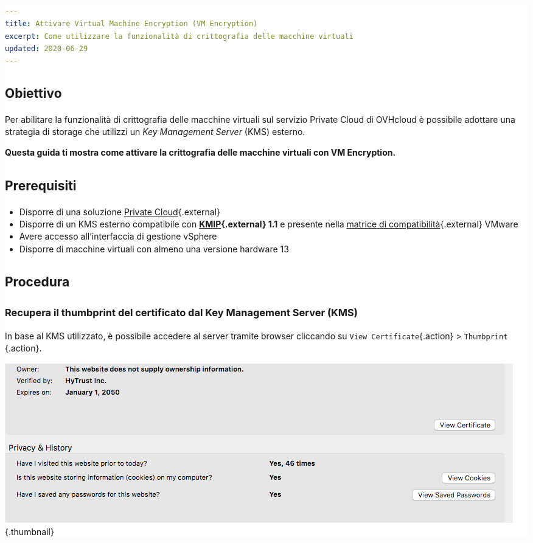 ```yaml
---
title: Attivare Virtual Machine Encryption (VM Encryption)
excerpt: Come utilizzare la funzionalità di crittografia delle macchine virtuali
updated: 2020-06-29
---
```



## Obiettivo

Per abilitare la funzionalità di crittografia delle macchine virtuali sul servizio Private Cloud di OVHcloud è possibile adottare una strategia di storage che utilizzi un *Key Management Server* (KMS) esterno.

**Questa guida ti mostra come attivare la  crittografia delle macchine virtuali con VM Encryption.**

## Prerequisiti

- Disporre di una soluzione [Private Cloud](https://www.ovh.com/it/private-cloud/){.external}
- Disporre di un KMS esterno compatibile con **[KMIP](https://en.wikipedia.org/wiki/Key_Management_Interoperability_Protocol_(KMIP)){.external} 1.1** e presente nella [matrice di compatibilità](https://www.vmware.com/resources/compatibility/search.php?deviceCategory=kms&details=1&feature=293&page=1&display_interval=500&sortColumn=Partner&sortOrder=Asc){.external} VMware
- Avere accesso all’interfaccia di gestione vSphere
- Disporre di macchine virtuali con almeno una versione hardware 13

## Procedura

### Recupera il thumbprint del certificato dal Key Management Server (KMS)

In base al KMS utilizzato, è possibile accedere al server tramite browser cliccando su `View Certificate`{.action} > `Thumbprint`{.action}.

![Fingerprint del certificato](images/certificate_thumbprints_01.png){.thumbnail}
